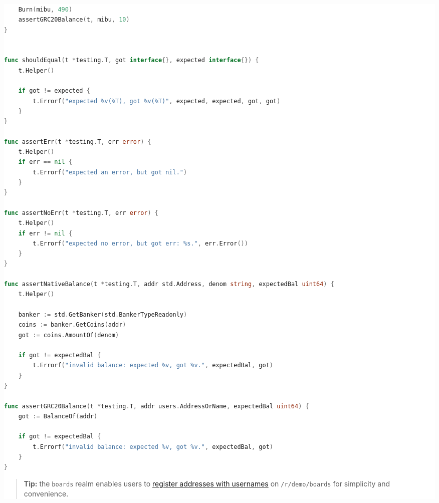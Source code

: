 ```go
	Burn(mibu, 490)
	assertGRC20Balance(t, mibu, 10)
}


func shouldEqual(t *testing.T, got interface{}, expected interface{}) {
	t.Helper()

	if got != expected {
		t.Errorf("expected %v(%T), got %v(%T)", expected, expected, got, got)
	}
}

func assertErr(t *testing.T, err error) {
	t.Helper()
	if err == nil {
		t.Errorf("expected an error, but got nil.")
	}
}

func assertNoErr(t *testing.T, err error) {
	t.Helper()
	if err != nil {
		t.Errorf("expected no error, but got err: %s.", err.Error())
	}
}

func assertNativeBalance(t *testing.T, addr std.Address, denom string, expectedBal uint64) {
	t.Helper()

	banker := std.GetBanker(std.BankerTypeReadonly)
	coins := banker.GetCoins(addr)
	got := coins.AmountOf(denom)

	if got != expectedBal {
		t.Errorf("invalid balance: expected %v, got %v.", expectedBal, got)
	}
}

func assertGRC20Balance(t *testing.T, addr users.AddressOrName, expectedBal uint64) {
	got := BalanceOf(addr)

	if got != expectedBal {
		t.Errorf("invalid balance: expected %v, got %v.", expectedBal, got)
	}
}
```

> **Tip:** the `boards` realm enables users to [register addresses with usernames](https://onbloc.gitbook.io/gnoland-developer-portal/tutorials/cli/cli-examples#register-as-a-user) on  `/r/demo/boards` for simplicity and convenience.&#x20;
